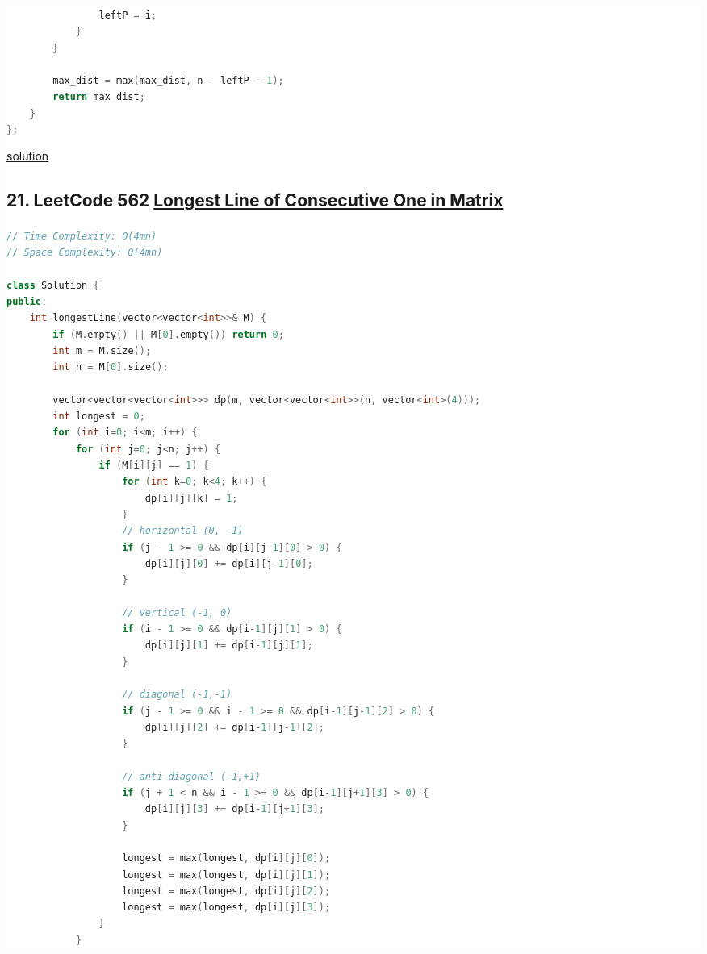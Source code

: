 ```c++
                leftP = i;
            }
        }
        
        max_dist = max(max_dist, n - leftP - 1);
        return max_dist;
    }
};
```

[solution](https://leetcode.com/problems/maximize-distance-to-closest-person/discuss/137912/C%2B%2BJava-1-Pass-Solution)



## 21. LeetCode 562 [Longest Line of Consecutive One in Matrix](https://leetcode.com/problems/longest-line-of-consecutive-one-in-matrix/)

```c++
// Time Complexity: O(4mn)
// Space Complexity: O(4mn)

class Solution {
public:
    int longestLine(vector<vector<int>>& M) {
        if (M.empty() || M[0].empty()) return 0;
        int m = M.size();
        int n = M[0].size();
        
        vector<vector<vector<int>>> dp(m, vector<vector<int>>(n, vector<int>(4)));
        int longest = 0;
        for (int i=0; i<m; i++) {
            for (int j=0; j<n; j++) {
                if (M[i][j] == 1) {
                    for (int k=0; k<4; k++) {
                        dp[i][j][k] = 1;
                    }
                    // horizontal (0, -1)
                    if (j - 1 >= 0 && dp[i][j-1][0] > 0) {
                        dp[i][j][0] += dp[i][j-1][0];
                    }
                    
                    // vertical (-1, 0)
                    if (i - 1 >= 0 && dp[i-1][j][1] > 0) {
                        dp[i][j][1] += dp[i-1][j][1];
                    }
                    
                    // diagonal (-1,-1)
                    if (j - 1 >= 0 && i - 1 >= 0 && dp[i-1][j-1][2] > 0) {
                        dp[i][j][2] += dp[i-1][j-1][2];
                    }
                    
                    // anti-diagonal (-1,+1)
                    if (j + 1 < n && i - 1 >= 0 && dp[i-1][j+1][3] > 0) {
                        dp[i][j][3] += dp[i-1][j+1][3];
                    }
                    
                    longest = max(longest, dp[i][j][0]);
                    longest = max(longest, dp[i][j][1]);
                    longest = max(longest, dp[i][j][2]);
                    longest = max(longest, dp[i][j][3]);
                }
            }
```